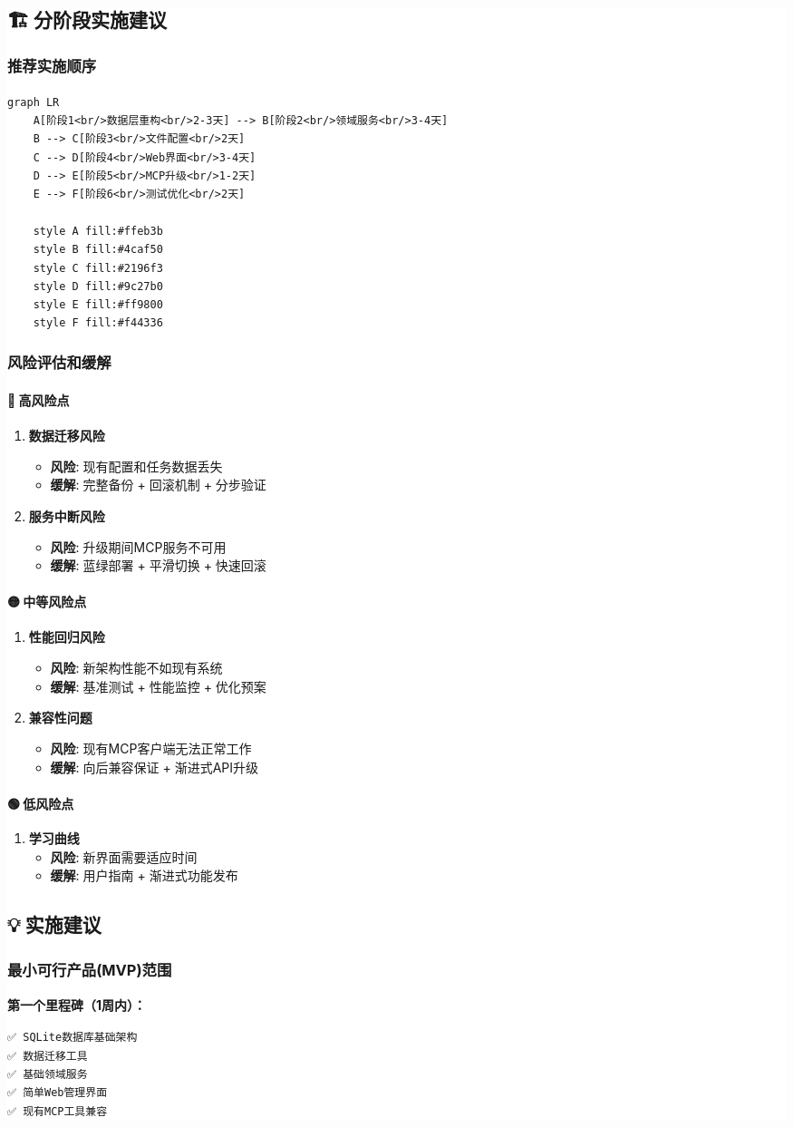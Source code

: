## 🏗️ 分阶段实施建议

### 推荐实施顺序

```mermaid
graph LR
    A[阶段1<br/>数据层重构<br/>2-3天] --> B[阶段2<br/>领域服务<br/>3-4天]
    B --> C[阶段3<br/>文件配置<br/>2天]
    C --> D[阶段4<br/>Web界面<br/>3-4天]
    D --> E[阶段5<br/>MCP升级<br/>1-2天]
    E --> F[阶段6<br/>测试优化<br/>2天]
    
    style A fill:#ffeb3b
    style B fill:#4caf50
    style C fill:#2196f3
    style D fill:#9c27b0
    style E fill:#ff9800
    style F fill:#f44336
```

### 风险评估和缓解

#### 🔴 高风险点
1. **数据迁移风险**
   - **风险**: 现有配置和任务数据丢失
   - **缓解**: 完整备份 + 回滚机制 + 分步验证

2. **服务中断风险**
   - **风险**: 升级期间MCP服务不可用
   - **缓解**: 蓝绿部署 + 平滑切换 + 快速回滚

#### 🟡 中等风险点
1. **性能回归风险**
   - **风险**: 新架构性能不如现有系统
   - **缓解**: 基准测试 + 性能监控 + 优化预案

2. **兼容性问题**
   - **风险**: 现有MCP客户端无法正常工作
   - **缓解**: 向后兼容保证 + 渐进式API升级

#### 🟢 低风险点
1. **学习曲线**
   - **风险**: 新界面需要适应时间
   - **缓解**: 用户指南 + 渐进式功能发布

## 💡 实施建议

### 最小可行产品(MVP)范围

**第一个里程碑（1周内）：**
```
✅ SQLite数据库基础架构
✅ 数据迁移工具
✅ 基础领域服务
✅ 简单Web管理界面
✅ 现有MCP工具兼容
```
